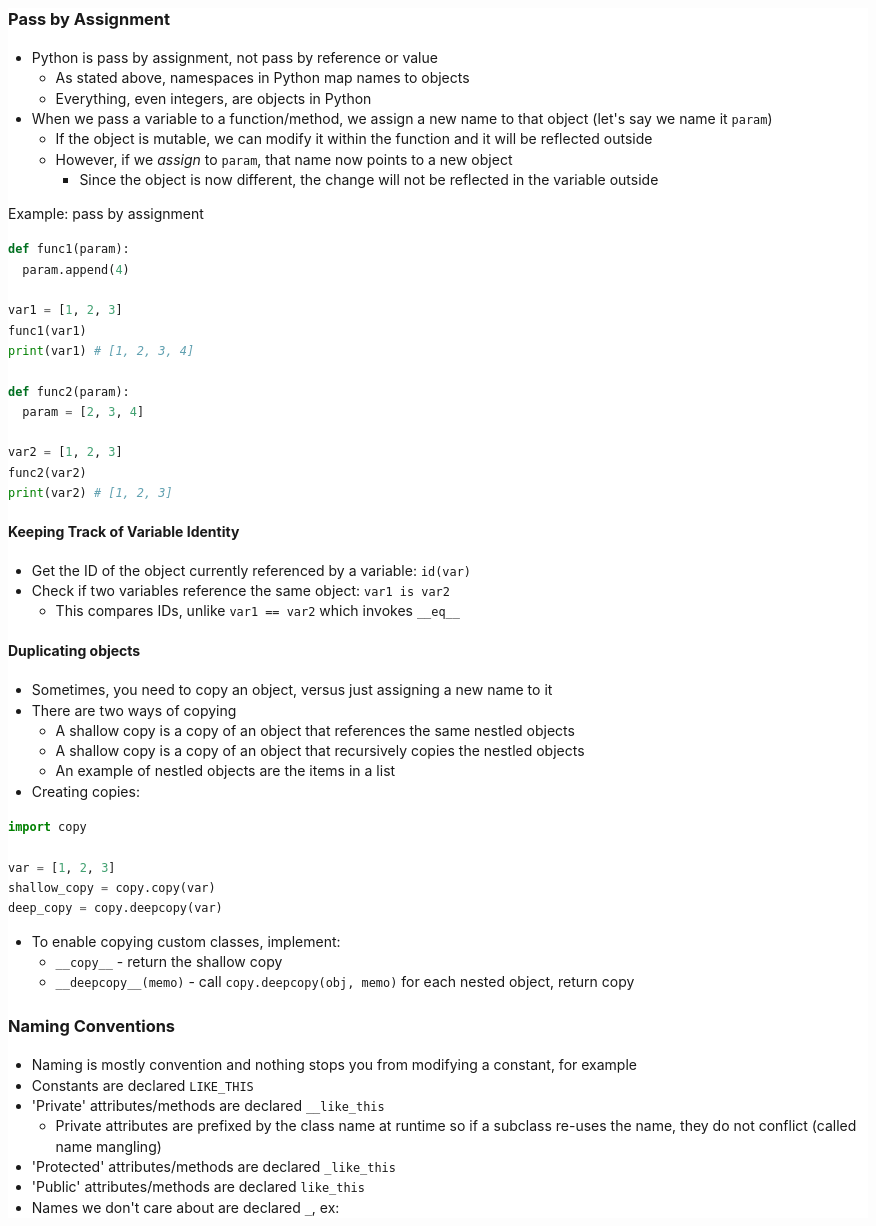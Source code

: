 
### Pass by Assignment
- Python is pass by assignment, not pass by reference or value
  - As stated above, namespaces in Python map names to objects
  - Everything, even integers, are objects in Python
- When we pass a variable to a function/method, we assign a new name to that object (let's say we name it `param`)
  - If the object is mutable, we can modify it within the function and it will be reflected outside
  - However, if we *assign* to `param`, that name now points to a new object
    - Since the object is now different, the change will not be reflected in the variable outside

Example: pass by assignment
```python
def func1(param):
  param.append(4)

var1 = [1, 2, 3]
func1(var1)
print(var1) # [1, 2, 3, 4]

def func2(param):
  param = [2, 3, 4]

var2 = [1, 2, 3]
func2(var2)
print(var2) # [1, 2, 3]
```

#### Keeping Track of Variable Identity
- Get the ID of the object currently referenced by a variable: `id(var)`
- Check if two variables reference the same object: `var1 is var2`
  - This compares IDs, unlike `var1 == var2` which invokes `__eq__`

#### Duplicating objects
- Sometimes, you need to copy an object, versus just assigning a new name to it
- There are two ways of copying
  - A shallow copy is a copy of an object that references the same nestled objects
  - A shallow copy is a copy of an object that recursively copies the nestled objects
  - An example of nestled objects are the items in a list
- Creating copies:

```python
import copy

var = [1, 2, 3]
shallow_copy = copy.copy(var)
deep_copy = copy.deepcopy(var)
```

- To enable copying custom classes, implement:
  - `__copy__` - return the shallow copy
  - `__deepcopy__(memo)` - call `copy.deepcopy(obj, memo)` for each nested object, return copy

### Naming Conventions
- Naming is mostly convention and nothing stops you from modifying a constant, for example
- Constants are declared `LIKE_THIS`
- 'Private' attributes/methods are declared `__like_this`
  - Private attributes are prefixed by the class name at runtime so if a subclass re-uses the name, they do not conflict (called name mangling)
- 'Protected' attributes/methods are declared `_like_this`
- 'Public' attributes/methods are declared `like_this`
- Names we don't care about are declared `_`, ex:
